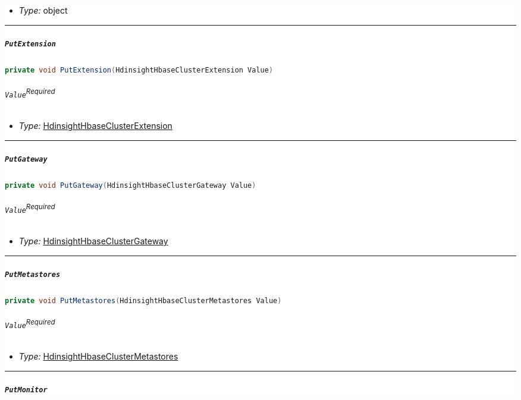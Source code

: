 - *Type:* object

---

##### `PutExtension` <a name="PutExtension" id="@cdktf/provider-azurerm.hdinsightHbaseCluster.HdinsightHbaseCluster.putExtension"></a>

```csharp
private void PutExtension(HdinsightHbaseClusterExtension Value)
```

###### `Value`<sup>Required</sup> <a name="Value" id="@cdktf/provider-azurerm.hdinsightHbaseCluster.HdinsightHbaseCluster.putExtension.parameter.value"></a>

- *Type:* <a href="#@cdktf/provider-azurerm.hdinsightHbaseCluster.HdinsightHbaseClusterExtension">HdinsightHbaseClusterExtension</a>

---

##### `PutGateway` <a name="PutGateway" id="@cdktf/provider-azurerm.hdinsightHbaseCluster.HdinsightHbaseCluster.putGateway"></a>

```csharp
private void PutGateway(HdinsightHbaseClusterGateway Value)
```

###### `Value`<sup>Required</sup> <a name="Value" id="@cdktf/provider-azurerm.hdinsightHbaseCluster.HdinsightHbaseCluster.putGateway.parameter.value"></a>

- *Type:* <a href="#@cdktf/provider-azurerm.hdinsightHbaseCluster.HdinsightHbaseClusterGateway">HdinsightHbaseClusterGateway</a>

---

##### `PutMetastores` <a name="PutMetastores" id="@cdktf/provider-azurerm.hdinsightHbaseCluster.HdinsightHbaseCluster.putMetastores"></a>

```csharp
private void PutMetastores(HdinsightHbaseClusterMetastores Value)
```

###### `Value`<sup>Required</sup> <a name="Value" id="@cdktf/provider-azurerm.hdinsightHbaseCluster.HdinsightHbaseCluster.putMetastores.parameter.value"></a>

- *Type:* <a href="#@cdktf/provider-azurerm.hdinsightHbaseCluster.HdinsightHbaseClusterMetastores">HdinsightHbaseClusterMetastores</a>

---

##### `PutMonitor` <a name="PutMonitor" id="@cdktf/provider-azurerm.hdinsightHbaseCluster.HdinsightHbaseCluster.putMonitor"></a>
